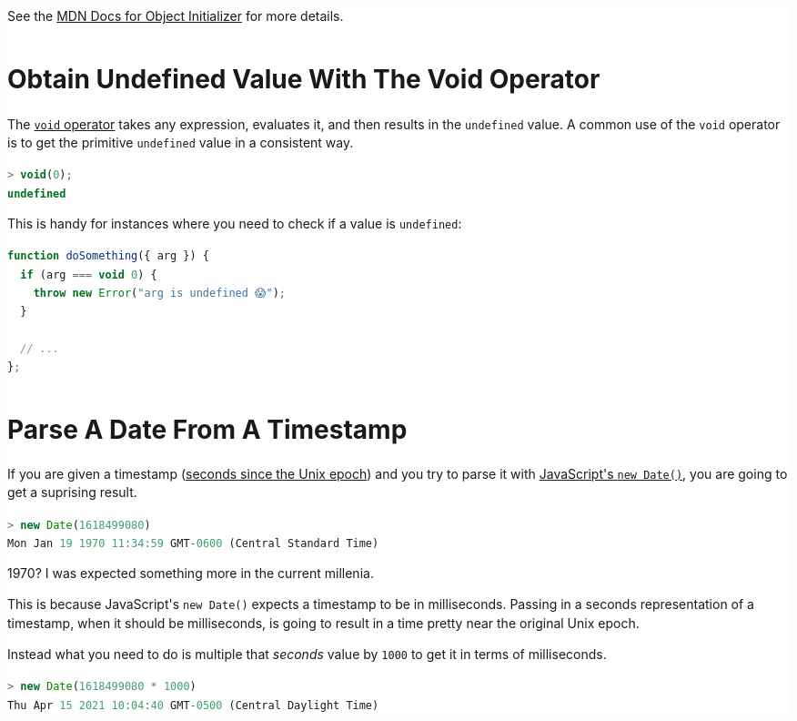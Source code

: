 See the [MDN Docs for Object
Initializer](https://developer.mozilla.org/en-US/docs/Web/JavaScript/Reference/Operators/Object_initializer)
for more details.

# Obtain Undefined Value With The Void Operator

The [`void`
operator](https://developer.mozilla.org/en-US/docs/Web/JavaScript/Reference/Operators/void)
takes any expression, evaluates it, and then results in the `undefined` value.
A common use of the `void` operator is to get the primitive `undefined` value
in a consistent way.

```javascript
> void(0);
undefined
```

This is handy for instances where you need to check if a value is `undefined`:

```javascript
function doSomething({ arg }) {
  if (arg === void 0) {
    throw new Error("arg is undefined 😱");
  }

  // ...
};
```

# Parse A Date From A Timestamp

If you are given a timestamp ([seconds since the Unix
epoch](https://stackoverflow.com/a/20823376/535590)) and you try to parse it
with [JavaScript's `new
Date()`](https://developer.mozilla.org/en-US/docs/Web/JavaScript/Reference/Global_Objects/Date/Date),
you are going to get a suprising result.

```javascript
> new Date(1618499080)
Mon Jan 19 1970 11:34:59 GMT-0600 (Central Standard Time)
```

1970? I was expected something more in the current millenia.

This is because JavaScript's `new Date()` expects a timestamp to be in milliseconds. Passing in a seconds representation of a timestamp, when it should be milliseconds, is going to result in a time pretty near the original Unix epoch.

Instead what you need to do is multiple that _seconds_ value by `1000` to get
it in terms of milliseconds.

```javascript
> new Date(1618499080 * 1000)
Thu Apr 15 2021 10:04:40 GMT-0500 (Central Daylight Time)
```
